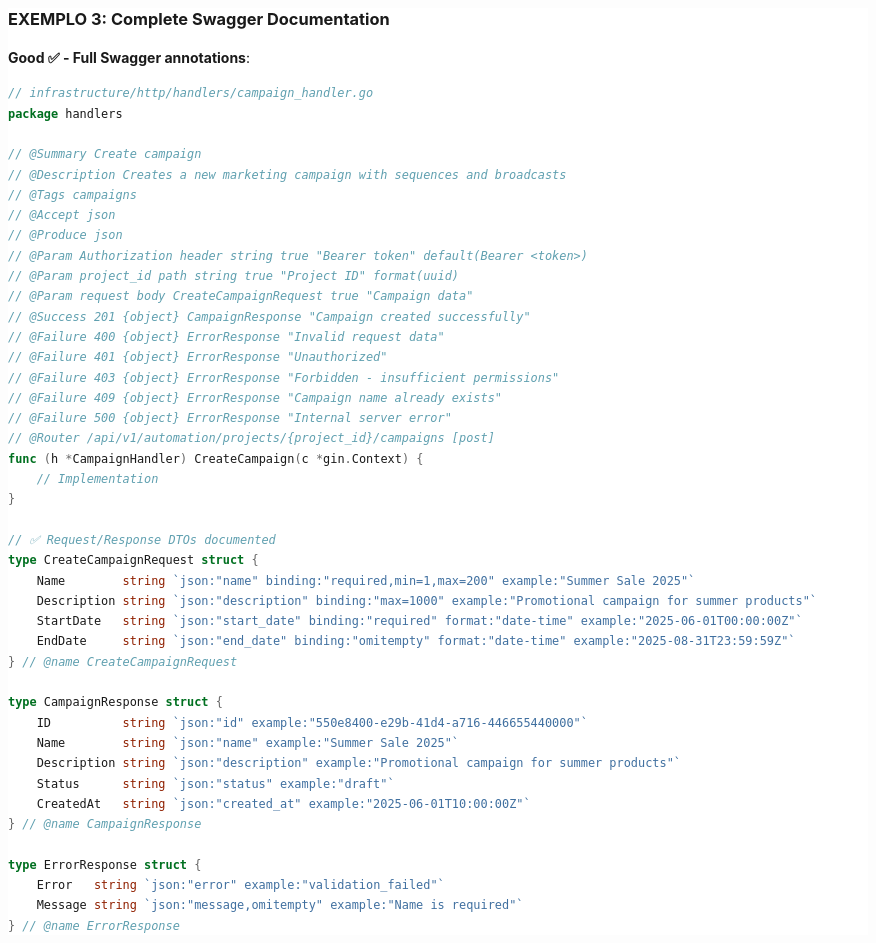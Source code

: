 
### EXEMPLO 3: Complete Swagger Documentation

**Good ✅ - Full Swagger annotations**:
```go
// infrastructure/http/handlers/campaign_handler.go
package handlers

// @Summary Create campaign
// @Description Creates a new marketing campaign with sequences and broadcasts
// @Tags campaigns
// @Accept json
// @Produce json
// @Param Authorization header string true "Bearer token" default(Bearer <token>)
// @Param project_id path string true "Project ID" format(uuid)
// @Param request body CreateCampaignRequest true "Campaign data"
// @Success 201 {object} CampaignResponse "Campaign created successfully"
// @Failure 400 {object} ErrorResponse "Invalid request data"
// @Failure 401 {object} ErrorResponse "Unauthorized"
// @Failure 403 {object} ErrorResponse "Forbidden - insufficient permissions"
// @Failure 409 {object} ErrorResponse "Campaign name already exists"
// @Failure 500 {object} ErrorResponse "Internal server error"
// @Router /api/v1/automation/projects/{project_id}/campaigns [post]
func (h *CampaignHandler) CreateCampaign(c *gin.Context) {
    // Implementation
}

// ✅ Request/Response DTOs documented
type CreateCampaignRequest struct {
    Name        string `json:"name" binding:"required,min=1,max=200" example:"Summer Sale 2025"`
    Description string `json:"description" binding:"max=1000" example:"Promotional campaign for summer products"`
    StartDate   string `json:"start_date" binding:"required" format:"date-time" example:"2025-06-01T00:00:00Z"`
    EndDate     string `json:"end_date" binding:"omitempty" format:"date-time" example:"2025-08-31T23:59:59Z"`
} // @name CreateCampaignRequest

type CampaignResponse struct {
    ID          string `json:"id" example:"550e8400-e29b-41d4-a716-446655440000"`
    Name        string `json:"name" example:"Summer Sale 2025"`
    Description string `json:"description" example:"Promotional campaign for summer products"`
    Status      string `json:"status" example:"draft"`
    CreatedAt   string `json:"created_at" example:"2025-06-01T10:00:00Z"`
} // @name CampaignResponse

type ErrorResponse struct {
    Error   string `json:"error" example:"validation_failed"`
    Message string `json:"message,omitempty" example:"Name is required"`
} // @name ErrorResponse
```
